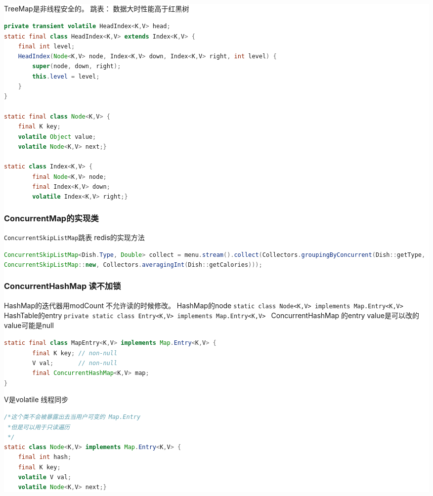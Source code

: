 

TreeMap是非线程安全的。
跳表：
数据大时性能高于红黑树
```java
private transient volatile HeadIndex<K,V> head;
static final class HeadIndex<K,V> extends Index<K,V> {
    final int level;
    HeadIndex(Node<K,V> node, Index<K,V> down, Index<K,V> right, int level) {
        super(node, down, right);
        this.level = level;
    }
}

static final class Node<K,V> {
    final K key;
    volatile Object value;
    volatile Node<K,V> next;}

static class Index<K,V> {
        final Node<K,V> node;
        final Index<K,V> down;
        volatile Index<K,V> right;}
```

### ConcurrentMap的实现类
`ConcurrentSkipListMap`跳表 redis的实现方法
```java
ConcurrentSkipListMap<Dish.Type, Double> collect = menu.stream().collect(Collectors.groupingByConcurrent(Dish::getType, ConcurrentSkipListMap::new, Collectors.averagingInt(Dish::getCalories)));
```

### ConcurrentHashMap 读不加锁
HashMap的迭代器用modCount 不允许读的时候修改。
HashMap的node
`static class Node<K,V> implements Map.Entry<K,V>`
HashTable的entry
`private static class Entry<K,V> implements Map.Entry<K,V> `
ConcurrentHashMap 的entry
value是可以改的
value可能是null
```java
static final class MapEntry<K,V> implements Map.Entry<K,V> {
        final K key; // non-null
        V val;       // non-null
        final ConcurrentHashMap<K,V> map;
}
```

V是volatile 线程同步
```java
/*这个类不会被暴露出去当用户可变的 Map.Entry 
 *但是可以用于只读遍历
 */
static class Node<K,V> implements Map.Entry<K,V> {
    final int hash;
    final K key;
    volatile V val;
    volatile Node<K,V> next;}
```
